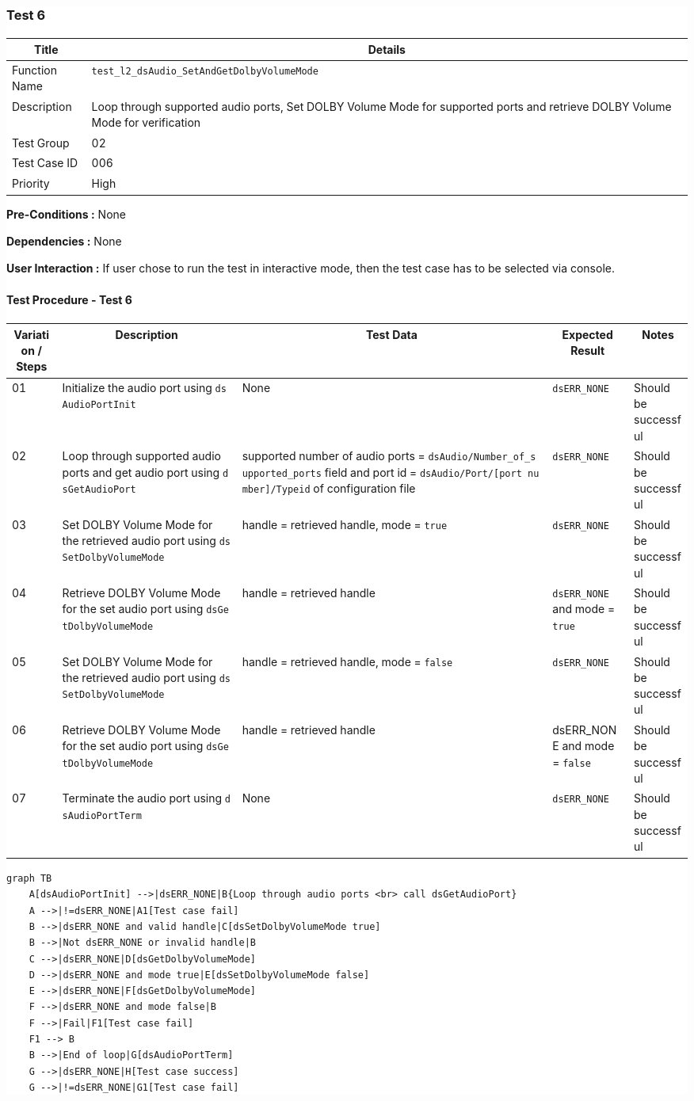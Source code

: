 ### Test 6

|Title|Details|
|-----|-------|
|Function Name|`test_l2_dsAudio_SetAndGetDolbyVolumeMode`|
|Description|Loop through supported audio ports, Set DOLBY Volume Mode for supported ports and retrieve DOLBY Volume Mode for verification|
|Test Group|02|
|Test Case ID|006|
|Priority|High|

**Pre-Conditions :**
None

**Dependencies :**
None

**User Interaction :**
If user chose to run the test in interactive mode, then the test case has to be selected via console.

#### Test Procedure - Test 6

|Variation / Steps|Description|Test Data|Expected Result|Notes|
|-----------------|-----------|---------|---------------|-----|
|01|Initialize the audio port using `dsAudioPortInit`|None|`dsERR_NONE`|Should be successful|
|02|Loop through supported audio ports and get audio port using `dsGetAudioPort`|supported number of audio ports = `dsAudio/Number_of_supported_ports` field and port id = `dsAudio/Port/[port number]/Typeid` of configuration file|`dsERR_NONE`|Should be successful|
|03|Set DOLBY Volume Mode for the retrieved audio port using `dsSetDolbyVolumeMode`|handle = retrieved handle, mode = `true`|`dsERR_NONE`|Should be successful|
|04|Retrieve DOLBY Volume Mode for the set audio port using `dsGetDolbyVolumeMode`|handle = retrieved handle|`dsERR_NONE` and mode = `true`|Should be successful|
|05|Set DOLBY Volume Mode for the retrieved audio port using `dsSetDolbyVolumeMode`|handle = retrieved handle, mode = `false`|`dsERR_NONE`|Should be successful|
|06|Retrieve DOLBY Volume Mode for the set audio port using `dsGetDolbyVolumeMode`|handle = retrieved handle|dsERR_NONE and mode = `false`|Should be successful|
|07|Terminate the audio port using `dsAudioPortTerm`|None|`dsERR_NONE`|Should be successful|

```mermaid
graph TB
    A[dsAudioPortInit] -->|dsERR_NONE|B{Loop through audio ports <br> call dsGetAudioPort}
    A -->|!=dsERR_NONE|A1[Test case fail]
    B -->|dsERR_NONE and valid handle|C[dsSetDolbyVolumeMode true]
    B -->|Not dsERR_NONE or invalid handle|B
    C -->|dsERR_NONE|D[dsGetDolbyVolumeMode]
    D -->|dsERR_NONE and mode true|E[dsSetDolbyVolumeMode false]
    E -->|dsERR_NONE|F[dsGetDolbyVolumeMode]
    F -->|dsERR_NONE and mode false|B
    F -->|Fail|F1[Test case fail]
    F1 --> B
    B -->|End of loop|G[dsAudioPortTerm]
    G -->|dsERR_NONE|H[Test case success]
    G -->|!=dsERR_NONE|G1[Test case fail]
```
